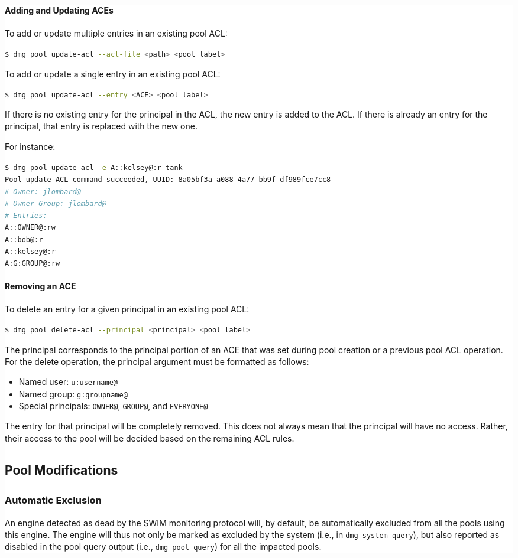 #### Adding and Updating ACEs

To add or update multiple entries in an existing pool ACL:

```bash
$ dmg pool update-acl --acl-file <path> <pool_label>
```

To add or update a single entry in an existing pool ACL:

```bash
$ dmg pool update-acl --entry <ACE> <pool_label>
```

If there is no existing entry for the principal in the ACL, the new entry is
added to the ACL. If there is already an entry for the principal, that entry
is replaced with the new one.

For instance:

```bash
$ dmg pool update-acl -e A::kelsey@:r tank
Pool-update-ACL command succeeded, UUID: 8a05bf3a-a088-4a77-bb9f-df989fce7cc8
# Owner: jlombard@
# Owner Group: jlombard@
# Entries:
A::OWNER@:rw
A::bob@:r
A::kelsey@:r
A:G:GROUP@:rw
```

#### Removing an ACE

To delete an entry for a given principal in an existing pool ACL:

```bash
$ dmg pool delete-acl --principal <principal> <pool_label>
```

The principal corresponds to the principal portion of an ACE that was
set during pool creation or a previous pool ACL operation. For the delete
operation, the principal argument must be formatted as follows:

* Named user: `u:username@`
* Named group: `g:groupname@`
* Special principals: `OWNER@`, `GROUP@`, and `EVERYONE@`

The entry for that principal will be completely removed. This does not always
mean that the principal will have no access. Rather, their access to the pool
will be decided based on the remaining ACL rules.

## Pool Modifications

### Automatic Exclusion

An engine detected as dead by the SWIM monitoring protocol will, by default,
be automatically excluded from all the pools using this engine. The engine
will thus not only be marked as excluded by the system (i.e., in `dmg system
query`), but also reported as disabled in the pool query output (i.e., `dmg
pool query`) for all the impacted pools.
